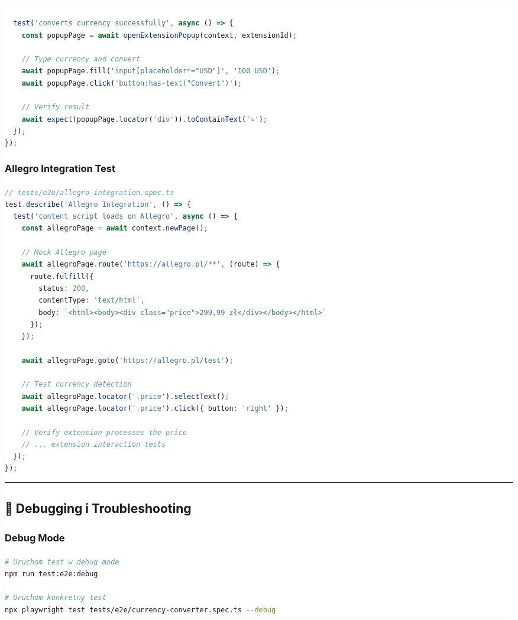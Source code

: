 ```typescript

  test('converts currency successfully', async () => {
    const popupPage = await openExtensionPopup(context, extensionId);

    // Type currency and convert
    await popupPage.fill('input[placeholder*="USD"]', '100 USD');
    await popupPage.click('button:has-text("Convert")');

    // Verify result
    await expect(popupPage.locator('div')).toContainText('≈');
  });
});
```

### **Allegro Integration Test**

```typescript
// tests/e2e/allegro-integration.spec.ts
test.describe('Allegro Integration', () => {
  test('content script loads on Allegro', async () => {
    const allegroPage = await context.newPage();

    // Mock Allegro page
    await allegroPage.route('https://allegro.pl/**', (route) => {
      route.fulfill({
        status: 200,
        contentType: 'text/html',
        body: `<html><body><div class="price">299,99 zł</div></body></html>`
      });
    });

    await allegroPage.goto('https://allegro.pl/test');

    // Test currency detection
    await allegroPage.locator('.price').selectText();
    await allegroPage.locator('.price').click({ button: 'right' });

    // Verify extension processes the price
    // ... extension interaction tests
  });
});
```

---

## 🐛 **Debugging i Troubleshooting**

### **Debug Mode**

```bash
# Uruchom test w debug mode
npm run test:e2e:debug

# Uruchom konkretny test
npx playwright test tests/e2e/currency-converter.spec.ts --debug
```
